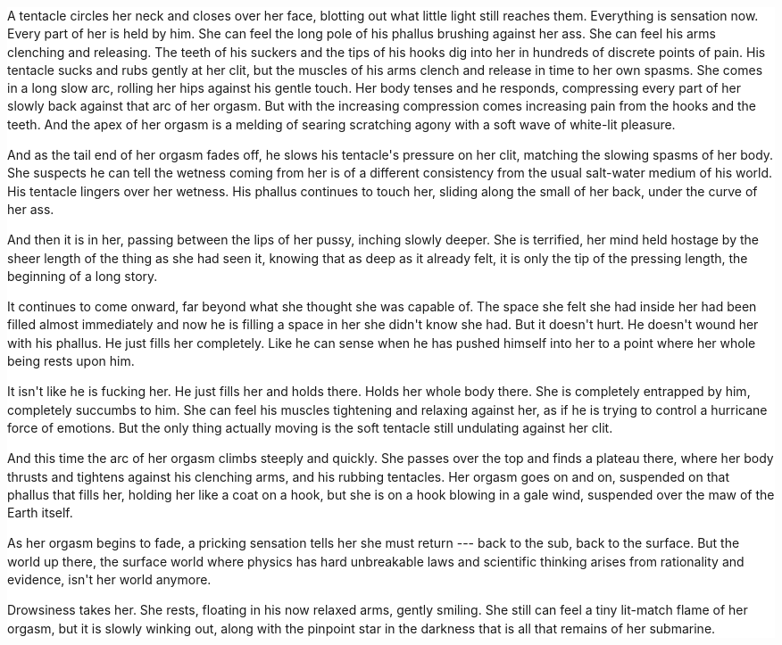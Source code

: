 A tentacle circles her neck and closes over her face, blotting out
what little light still reaches them. Everything is sensation now.
Every part of her is held by him. She can feel the long pole of his
phallus brushing against her ass. She can feel his arms clenching and
releasing. The teeth of his suckers and the tips of his hooks dig into
her in hundreds of discrete points of pain. His tentacle sucks and rubs
gently at her clit, but the muscles of his arms clench and release in
time to her own spasms. She comes in a long slow arc, rolling her hips
against his gentle touch. Her body tenses and he responds, compressing
every part of her slowly back against that arc of her orgasm. But with
the increasing compression comes increasing pain from the hooks and the
teeth. And the apex of her orgasm is a melding of searing scratching
agony with a soft wave of white-lit pleasure.

And as the tail end of her orgasm fades off, he slows his tentacle's
pressure on her clit, matching the slowing spasms of her body. She
suspects he can tell the wetness coming from her is of a different
consistency from the usual salt-water medium of his world. His tentacle
lingers over her wetness. His phallus continues to touch her, sliding
along the small of her back, under the curve of her ass.

And then it is in her, passing between the lips of her pussy, inching
slowly deeper. She is terrified, her mind held hostage by the sheer
length of the thing as she had seen it, knowing that as deep as it
already felt, it is only the tip of the pressing length, the beginning
of a long story.

It continues to come onward, far beyond what she thought she was capable
of. The space she felt she had inside her had been filled almost
immediately and now he is filling a space in her she didn't know she
had. But it doesn't hurt. He doesn't wound her with his phallus. He just
fills her completely. Like he can sense when he has pushed himself into
her to a point where her whole being rests upon him.

It isn't like he is fucking her. He just fills her and holds there.
Holds her whole body there. She is completely entrapped by him,
completely succumbs to him. She can feel his muscles tightening and
relaxing against her, as if he is trying to control a hurricane force of
emotions. But the only thing actually moving is the soft tentacle still
undulating against her clit.

And this time the arc of her orgasm climbs steeply and quickly. She
passes over the top and finds a plateau there, where her body thrusts
and tightens against his clenching arms, and his rubbing tentacles. Her
orgasm goes on and on, suspended on that phallus that fills her, holding
her like a coat on a hook, but she is on a hook blowing in a gale wind,
suspended over the maw of the Earth itself.

As her orgasm begins to fade, a pricking sensation tells her she must
return --- back to the sub, back to the surface. But the world up there,
the surface world where physics has hard unbreakable laws and scientific
thinking arises from rationality and evidence, isn't her world anymore.

Drowsiness takes her. She rests, floating in his now relaxed arms,
gently smiling. She still can feel a tiny lit-match flame of her orgasm,
but it is slowly winking out, along with the pinpoint star in the
darkness that is all that remains of her submarine.


